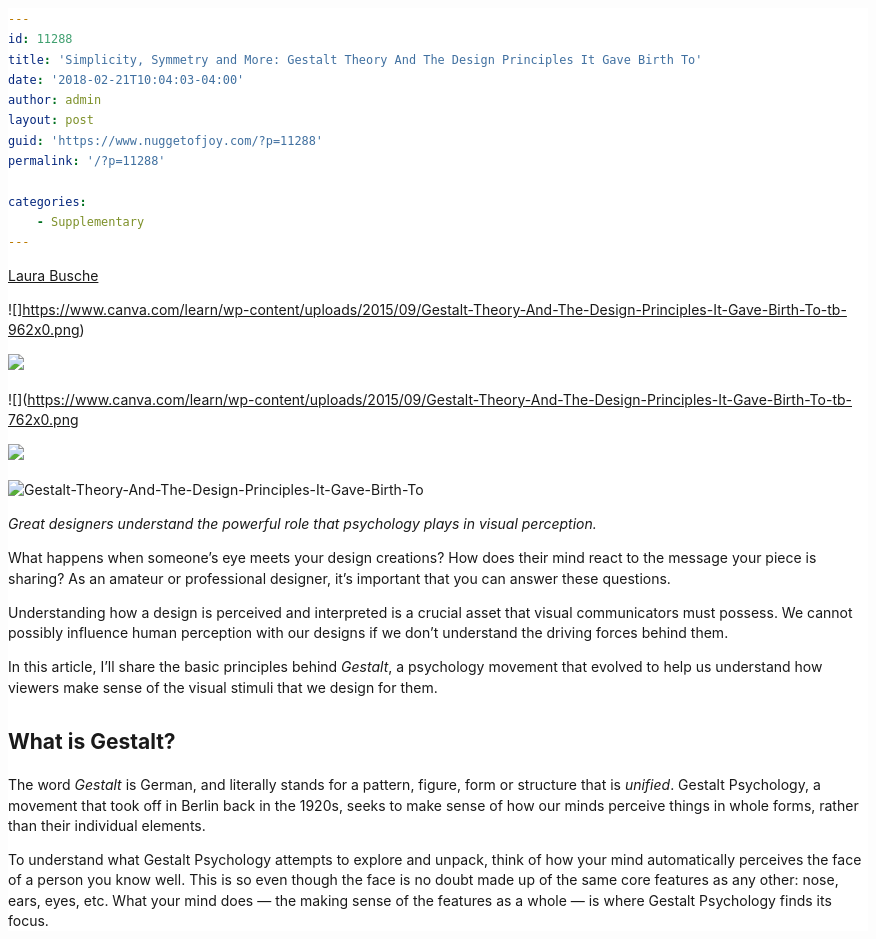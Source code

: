 ```yaml
---
id: 11288
title: 'Simplicity, Symmetry and More: Gestalt Theory And The Design Principles It Gave Birth To'
date: '2018-02-21T10:04:03-04:00'
author: admin
layout: post
guid: 'https://www.nuggetofjoy.com/?p=11288'
permalink: '/?p=11288'

categories:
    - Supplementary
---
```



[Laura Busche](https://www.canva.com/learn/author/laurab/)

![]https://www.canva.com/learn/wp-content/uploads/2015/09/Gestalt-Theory-And-The-Design-Principles-It-Gave-Birth-To-tb-962x0.png)


![](https://www.canva.com/learn/wp-content/uploads/2015/09/Gestalt-Theory-And-The-Design-Principles-It-Gave-Birth-To-tb-1924x0.png)

![](https://www.canva.com/learn/wp-content/uploads/2015/09/Gestalt-Theory-And-The-Design-Principles-It-Gave-Birth-To-tb-762x0.png

![](https://www.canva.com/learn/wp-content/uploads/2015/09/Gestalt-Theory-And-The-Design-Principles-It-Gave-Birth-To-tb-1524x0.png)

![Gestalt-Theory-And-The-Design-Principles-It-Gave-Birth-To](https://image-control-storage.s3.amazonaws.com/blog-images/2018/02/21100110/Gestalt-Theory-And-The-Design-Principles-It-Gave-Birth-To.png)


*Great designers understand the powerful role that psychology plays in visual perception.*

What happens when someone’s eye meets your design creations? How does their mind react to the message your piece is sharing? As an amateur or professional designer, it’s important that you can answer these questions.

Understanding how a design is perceived and interpreted is a crucial asset that visual communicators must possess. We cannot possibly influence human perception with our designs if we don’t understand the driving forces behind them.

In this article, I’ll share the basic principles behind *Gestalt*, a psychology movement that evolved to help us understand how viewers make sense of the visual stimuli that we design for them.

## What is Gestalt?

The word *Gestalt* is German, and literally stands for a pattern, figure, form or structure that is *unified*. Gestalt Psychology, a movement that took off in Berlin back in the 1920s, seeks to make sense of how our minds perceive things in whole forms, rather than their individual elements.

To understand what Gestalt Psychology attempts to explore and unpack, think of how your mind automatically perceives the face of a person you know well. This is so even though the face is no doubt made up of the same core features as any other: nose, ears, eyes, etc. What your mind does — the making sense of the features as a whole — is where Gestalt Psychology finds its focus.
